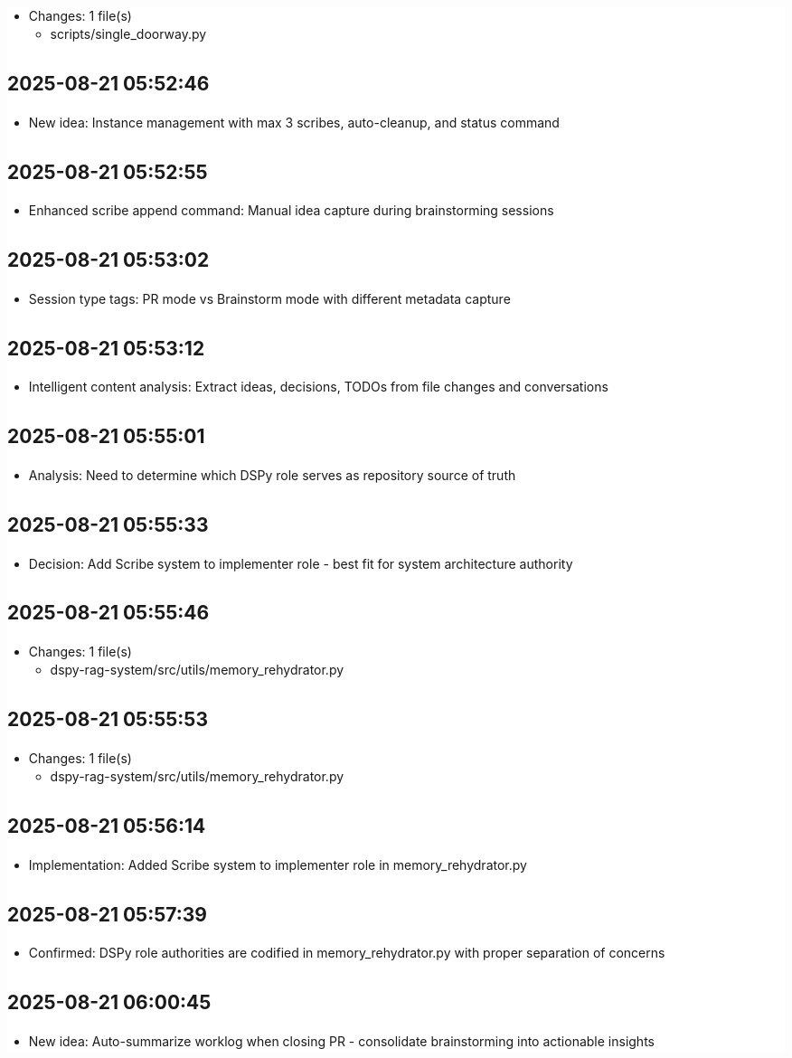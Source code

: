 - Changes: 1 file(s)
  - scripts/single_doorway.py

## 2025-08-21 05:52:46

- New idea: Instance management with max 3 scribes, auto-cleanup, and status command

## 2025-08-21 05:52:55

- Enhanced scribe append command: Manual idea capture during brainstorming sessions

## 2025-08-21 05:53:02

- Session type tags: PR mode vs Brainstorm mode with different metadata capture

## 2025-08-21 05:53:12

- Intelligent content analysis: Extract ideas, decisions, TODOs from file changes and conversations

## 2025-08-21 05:55:01

- Analysis: Need to determine which DSPy role serves as repository source of truth

## 2025-08-21 05:55:33

- Decision: Add Scribe system to implementer role - best fit for system architecture authority

## 2025-08-21 05:55:46

- Changes: 1 file(s)
  - dspy-rag-system/src/utils/memory_rehydrator.py

## 2025-08-21 05:55:53

- Changes: 1 file(s)
  - dspy-rag-system/src/utils/memory_rehydrator.py

## 2025-08-21 05:56:14

- Implementation: Added Scribe system to implementer role in memory_rehydrator.py

## 2025-08-21 05:57:39

- Confirmed: DSPy role authorities are codified in memory_rehydrator.py with proper separation of concerns

## 2025-08-21 06:00:45

- New idea: Auto-summarize worklog when closing PR - consolidate brainstorming into actionable insights

